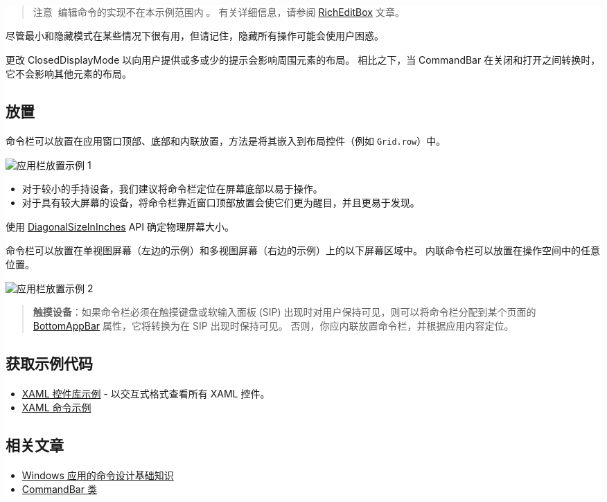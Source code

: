 >注意&nbsp;&nbsp;编辑命令的实现不在本示例范围内  。 有关详细信息，请参阅 [RichEditBox](rich-edit-box.md) 文章。

尽管最小和隐藏模式在某些情况下很有用，但请记住，隐藏所有操作可能会使用户困惑。

更改 ClosedDisplayMode 以向用户提供或多或少的提示会影响周围元素的布局。 相比之下，当 CommandBar 在关闭和打开之间转换时，它不会影响其他元素的布局。

## <a name="placement"></a>放置
命令栏可以放置在应用窗口顶部、底部和内联放置，方法是将其嵌入到布局控件（例如 ```Grid.row```）中。

![应用栏放置示例 1](images/AppbarGuidelines_Placement1.png)

-   对于较小的手持设备，我们建议将命令栏定位在屏幕底部以易于操作。
-   对于具有较大屏幕的设备，将命令栏靠近窗口顶部放置会使它们更为醒目，并且更易于发现。

使用 [DiagonalSizeInInches](/uwp/api/windows.graphics.display.displayinformation.diagonalsizeininches) API 确定物理屏幕大小。

命令栏可以放置在单视图屏幕（左边的示例）和多视图屏幕（右边的示例）上的以下屏幕区域中。 内联命令栏可以放置在操作空间中的任意位置。

![应用栏放置示例 2](images/AppbarGuidelines_Placement2.png)

>**触摸设备**：如果命令栏必须在触摸键盘或软输入面板 (SIP) 出现时对用户保持可见，则可以将命令栏分配到某个页面的 [BottomAppBar](/uwp/api/windows.ui.xaml.controls.page.bottomappbar) 属性，它将转换为在 SIP 出现时保持可见。 否则，你应内联放置命令栏，并根据应用内容定位。

## <a name="get-the-sample-code"></a>获取示例代码

- [XAML 控件库示例](https://github.com/Microsoft/Xaml-Controls-Gallery) - 以交互式格式查看所有 XAML 控件。
- [XAML 命令示例](https://github.com/Microsoft/Windows-universal-samples/tree/master/Samples/XamlCommanding)

## <a name="related-articles"></a>相关文章

* [Windows 应用的命令设计基础知识](../basics/commanding-basics.md)
* [CommandBar 类](/uwp/api/Windows.UI.Xaml.Controls.CommandBar)
